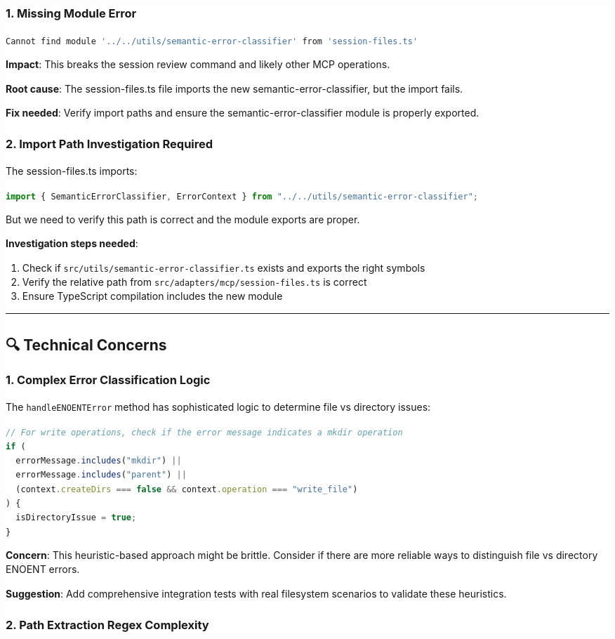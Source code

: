 ### 1. **Missing Module Error**

```bash
Cannot find module '../../utils/semantic-error-classifier' from 'session-files.ts'
```

**Impact**: This breaks the session review command and likely other MCP operations.

**Root cause**: The session-files.ts file imports the new semantic-error-classifier, but the import fails.

**Fix needed**: Verify import paths and ensure the semantic-error-classifier module is properly exported.

### 2. **Import Path Investigation Required**

The session-files.ts imports:

```typescript
import { SemanticErrorClassifier, ErrorContext } from "../../utils/semantic-error-classifier";
```

But we need to verify this path is correct and the module exports are proper.

**Investigation steps needed**:

1. Check if `src/utils/semantic-error-classifier.ts` exists and exports the right symbols
2. Verify the relative path from `src/adapters/mcp/session-files.ts` is correct
3. Ensure TypeScript compilation includes the new module

---

## 🔍 **Technical Concerns**

### 1. **Complex Error Classification Logic**

The `handleENOENTError` method has sophisticated logic to determine file vs directory issues:

```typescript
// For write operations, check if the error message indicates a mkdir operation
if (
  errorMessage.includes("mkdir") ||
  errorMessage.includes("parent") ||
  (context.createDirs === false && context.operation === "write_file")
) {
  isDirectoryIssue = true;
}
```

**Concern**: This heuristic-based approach might be brittle. Consider if there are more reliable ways to distinguish file vs directory ENOENT errors.

**Suggestion**: Add comprehensive integration tests with real filesystem scenarios to validate these heuristics.

### 2. **Path Extraction Regex Complexity**
